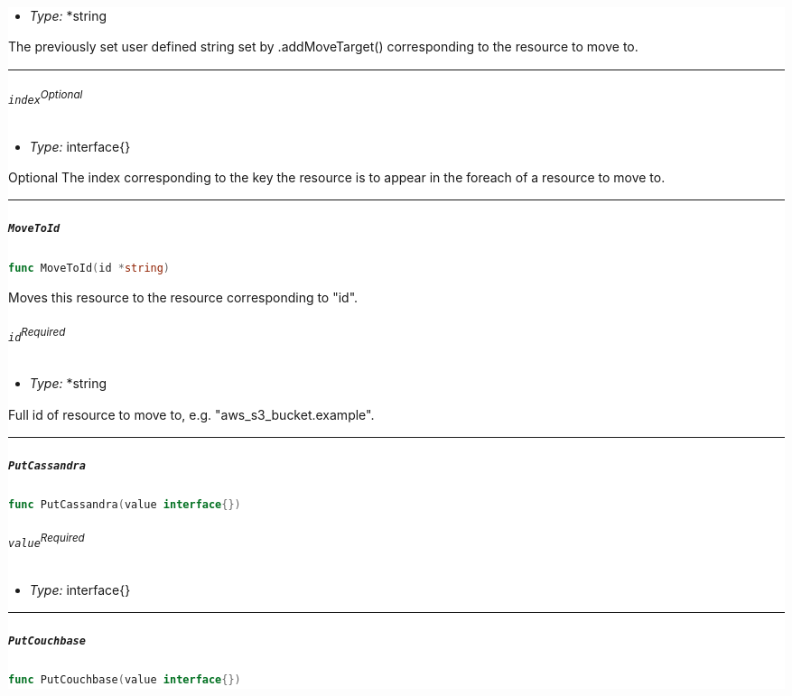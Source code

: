 - *Type:* *string

The previously set user defined string set by .addMoveTarget() corresponding to the resource to move to.

---

###### `index`<sup>Optional</sup> <a name="index" id="@cdktf/provider-vault.databaseSecretsMount.DatabaseSecretsMount.moveTo.parameter.index"></a>

- *Type:* interface{}

Optional The index corresponding to the key the resource is to appear in the foreach of a resource to move to.

---

##### `MoveToId` <a name="MoveToId" id="@cdktf/provider-vault.databaseSecretsMount.DatabaseSecretsMount.moveToId"></a>

```go
func MoveToId(id *string)
```

Moves this resource to the resource corresponding to "id".

###### `id`<sup>Required</sup> <a name="id" id="@cdktf/provider-vault.databaseSecretsMount.DatabaseSecretsMount.moveToId.parameter.id"></a>

- *Type:* *string

Full id of resource to move to, e.g. "aws_s3_bucket.example".

---

##### `PutCassandra` <a name="PutCassandra" id="@cdktf/provider-vault.databaseSecretsMount.DatabaseSecretsMount.putCassandra"></a>

```go
func PutCassandra(value interface{})
```

###### `value`<sup>Required</sup> <a name="value" id="@cdktf/provider-vault.databaseSecretsMount.DatabaseSecretsMount.putCassandra.parameter.value"></a>

- *Type:* interface{}

---

##### `PutCouchbase` <a name="PutCouchbase" id="@cdktf/provider-vault.databaseSecretsMount.DatabaseSecretsMount.putCouchbase"></a>

```go
func PutCouchbase(value interface{})
```
